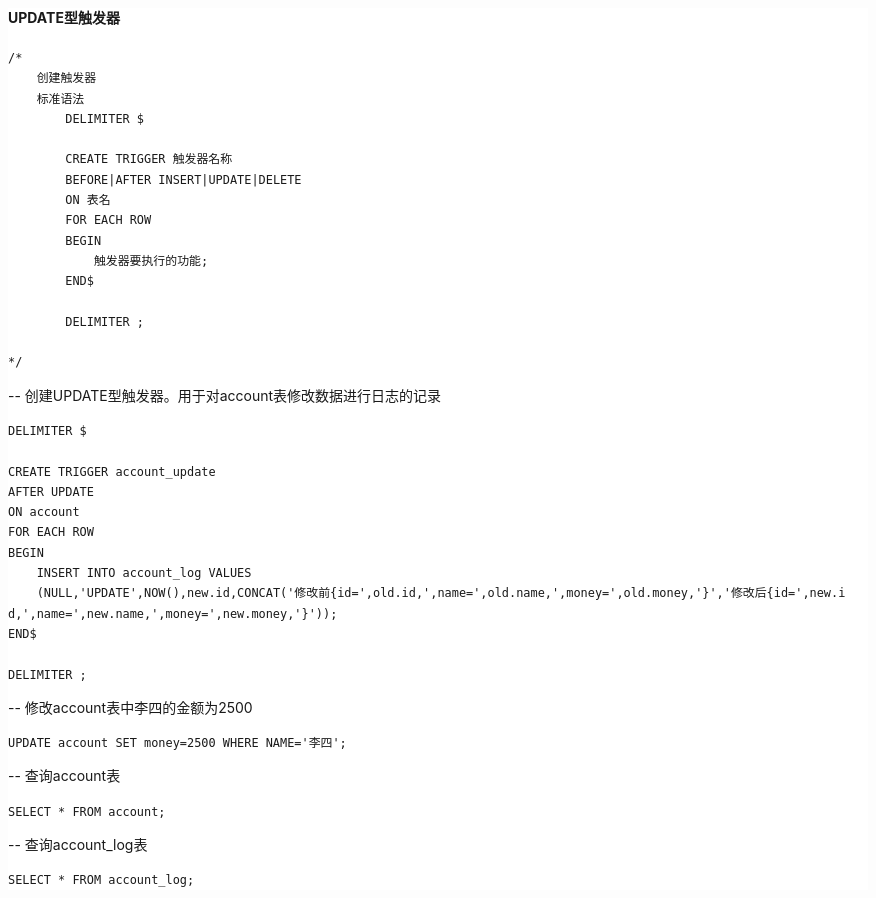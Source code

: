 

#### UPDATE型触发器

```
/*
	创建触发器
	标准语法
		DELIMITER $

		CREATE TRIGGER 触发器名称
		BEFORE|AFTER INSERT|UPDATE|DELETE
		ON 表名
		FOR EACH ROW
		BEGIN
			触发器要执行的功能;
		END$
	
		DELIMITER ;

*/
```

-- 创建UPDATE型触发器。用于对account表修改数据进行日志的记录

```
DELIMITER $

CREATE TRIGGER account_update
AFTER UPDATE
ON account
FOR EACH ROW
BEGIN
	INSERT INTO account_log VALUES 
	(NULL,'UPDATE',NOW(),new.id,CONCAT('修改前{id=',old.id,',name=',old.name,',money=',old.money,'}','修改后{id=',new.id,',name=',new.name,',money=',new.money,'}'));
END$

DELIMITER ;
```

-- 修改account表中李四的金额为2500

```
UPDATE account SET money=2500 WHERE NAME='李四';
```

-- 查询account表

```
SELECT * FROM account;
```

-- 查询account_log表

```
SELECT * FROM account_log;
```
